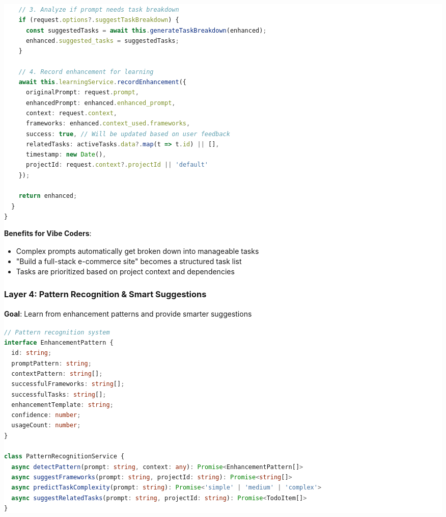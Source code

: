 ```typescript
    // 3. Analyze if prompt needs task breakdown
    if (request.options?.suggestTaskBreakdown) {
      const suggestedTasks = await this.generateTaskBreakdown(enhanced);
      enhanced.suggested_tasks = suggestedTasks;
    }

    // 4. Record enhancement for learning
    await this.learningService.recordEnhancement({
      originalPrompt: request.prompt,
      enhancedPrompt: enhanced.enhanced_prompt,
      context: request.context,
      frameworks: enhanced.context_used.frameworks,
      success: true, // Will be updated based on user feedback
      relatedTasks: activeTasks.data?.map(t => t.id) || [],
      timestamp: new Date(),
      projectId: request.context?.projectId || 'default'
    });

    return enhanced;
  }
}
```

**Benefits for Vibe Coders**:
- Complex prompts automatically get broken down into manageable tasks
- "Build a full-stack e-commerce site" becomes a structured task list
- Tasks are prioritized based on project context and dependencies

### Layer 4: Pattern Recognition & Smart Suggestions

**Goal**: Learn from enhancement patterns and provide smarter suggestions

```typescript
// Pattern recognition system
interface EnhancementPattern {
  id: string;
  promptPattern: string;
  contextPattern: string[];
  successfulFrameworks: string[];
  successfulTasks: string[];
  enhancementTemplate: string;
  confidence: number;
  usageCount: number;
}

class PatternRecognitionService {
  async detectPattern(prompt: string, context: any): Promise<EnhancementPattern[]>
  async suggestFrameworks(prompt: string, projectId: string): Promise<string[]>
  async predictTaskComplexity(prompt: string): Promise<'simple' | 'medium' | 'complex'>
  async suggestRelatedTasks(prompt: string, projectId: string): Promise<TodoItem[]>
}
```
